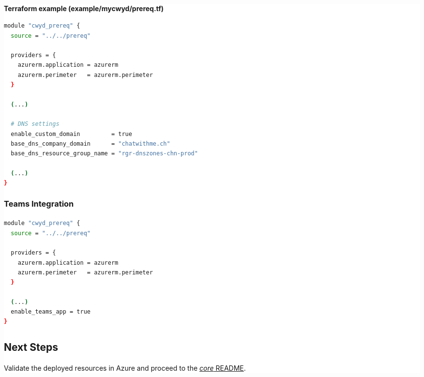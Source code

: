 **Terraform example (example/mycwyd/prereq.tf)**
```bash
module "cwyd_prereq" {
  source = "../../prereq"

  providers = {
    azurerm.application = azurerm
    azurerm.perimeter   = azurerm.perimeter
  }

  (...)

  # DNS settings
  enable_custom_domain         = true
  base_dns_company_domain      = "chatwithme.ch"
  base_dns_resource_group_name = "rgr-dnszones-chn-prod"

  (...)
}
```

### Teams Integration
```bash
module "cwyd_prereq" {
  source = "../../prereq"

  providers = {
    azurerm.application = azurerm
    azurerm.perimeter   = azurerm.perimeter
  }

  (...)
  enable_teams_app = true
}
```

## Next Steps

Validate the deployed resources in Azure and proceed to the [*core* README](../core/README.md).

